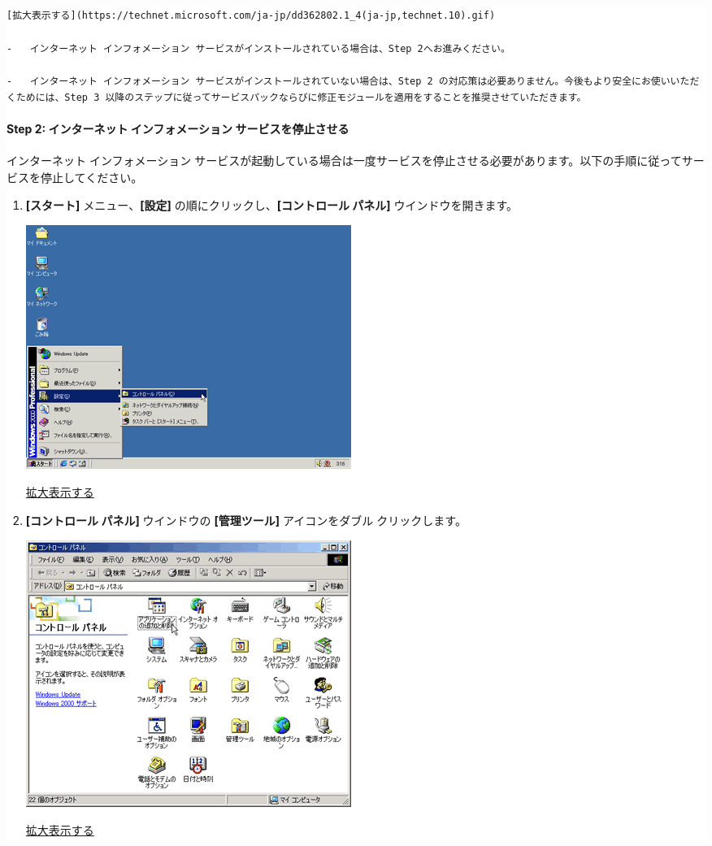     [拡大表示する](https://technet.microsoft.com/ja-jp/dd362802.1_4(ja-jp,technet.10).gif)

    -   インターネット インフォメーション サービスがインストールされている場合は、Step 2へお進みください。

    -   インターネット インフォメーション サービスがインストールされていない場合は、Step 2 の対応策は必要ありません。今後もより安全にお使いいただくためには、Step 3 以降のステップに従ってサービスパックならびに修正モジュールを適用をすることを推奨させていただきます。

#### Step 2: インターネット インフォメーション サービスを停止させる

インターネット インフォメーション サービスが起動している場合は一度サービスを停止させる必要があります。以下の手順に従ってサービスを停止してください。

1.  **\[スタート\]** メニュー、**\[設定\]** の順にクリックし、**\[コントロール パネル\]** ウインドウを開きます。

    ![](images/Dd362802.1_1s(ja-jp,TechNet.10).gif)

    [拡大表示する](https://technet.microsoft.com/ja-jp/dd362802.1_1(ja-jp,technet.10).gif)

2.  **\[コントロール パネル\]** ウインドウの **\[管理ツール\]** アイコンをダブル クリックします。

    ![](images/Dd362802.1_2s(ja-jp,TechNet.10).gif)

    [拡大表示する](https://technet.microsoft.com/ja-jp/dd362802.1_2(ja-jp,technet.10).gif)
